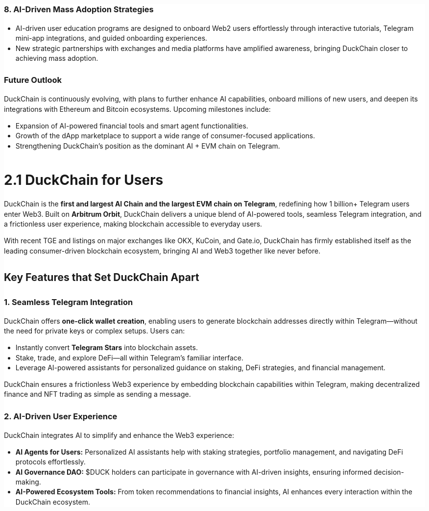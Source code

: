 ### **8. AI-Driven Mass Adoption Strategies**

* AI-driven user education programs are designed to onboard Web2 users effortlessly through interactive tutorials, Telegram mini-app integrations, and guided onboarding experiences.
* New strategic partnerships with exchanges and media platforms have amplified awareness, bringing DuckChain closer to achieving mass adoption.

### **Future Outlook**

DuckChain is continuously evolving, with plans to further enhance AI capabilities, onboard millions of new users, and deepen its integrations with Ethereum and Bitcoin ecosystems. Upcoming milestones include:

* Expansion of AI-powered financial tools and smart agent functionalities.
* Growth of the dApp marketplace to support a wide range of consumer-focused applications.
* Strengthening DuckChain’s position as the dominant AI + EVM chain on Telegram.


# 2.1 DuckChain for Users

DuckChain is the **first and largest AI Chain and the largest EVM chain on Telegram**, redefining how 1 billion+ Telegram users enter Web3. Built on **Arbitrum Orbit**, DuckChain delivers a unique blend of AI-powered tools, seamless Telegram integration, and a frictionless user experience, making blockchain accessible to everyday users.

With  recent TGE and listings on major exchanges like OKX, KuCoin, and Gate.io, DuckChain has firmly established itself as the leading consumer-driven blockchain ecosystem, bringing AI and Web3 together like never before.

## **Key Features that Set DuckChain Apart**

### **1. Seamless Telegram Integration**

DuckChain offers **one-click wallet creation**, enabling users to generate blockchain addresses directly within Telegram—without the need for private keys or complex setups. Users can:

* Instantly convert **Telegram Stars** into blockchain assets.
* Stake, trade, and explore DeFi—all within Telegram’s familiar interface.
* Leverage AI-powered assistants for personalized guidance on staking, DeFi strategies, and financial management.

DuckChain ensures a frictionless Web3 experience by embedding blockchain capabilities within Telegram, making decentralized finance and NFT trading as simple as sending a message.

### **2. AI-Driven User Experience**

DuckChain integrates AI to simplify and enhance the Web3 experience:

* **AI Agents for Users:** Personalized AI assistants help with staking strategies, portfolio management, and navigating DeFi protocols effortlessly.
* **AI Governance DAO:** $DUCK holders can participate in governance with AI-driven insights, ensuring informed decision-making.
* **AI-Powered Ecosystem Tools:** From token recommendations to financial insights, AI enhances every interaction within the DuckChain ecosystem.

